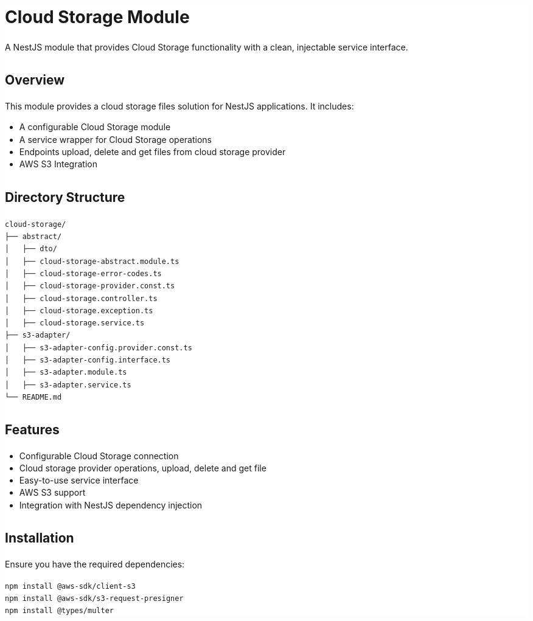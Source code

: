 # Cloud Storage Module

A NestJS module that provides Cloud Storage functionality with a clean, injectable service interface.

## Overview

This module provides a cloud storage files solution for NestJS applications. It includes:

- A configurable Cloud Storage module
- A service wrapper for Cloud Storage operations
- Endpoints upload, delete and get files from cloud storage provider
- AWS S3 Integration

## Directory Structure

```
cloud-storage/
├── abstract/
│   ├── dto/
│   ├── cloud-storage-abstract.module.ts
│   ├── cloud-storage-error-codes.ts
│   ├── cloud-storage-provider.const.ts
│   ├── cloud-storage.controller.ts
│   ├── cloud-storage.exception.ts
│   ├── cloud-storage.service.ts
├── s3-adapter/
│   ├── s3-adapter-config.provider.const.ts
│   ├── s3-adapter-config.interface.ts
│   ├── s3-adapter.module.ts
│   ├── s3-adapter.service.ts
└── README.md

```

## Features

- Configurable Cloud Storage connection
- Cloud storage provider operations, upload, delete and get file
- Easy-to-use service interface
- AWS S3 support
- Integration with NestJS dependency injection

## Installation

Ensure you have the required dependencies:

```bash
npm install @aws-sdk/client-s3
npm install @aws-sdk/s3-request-presigner
npm install @types/multer
```
